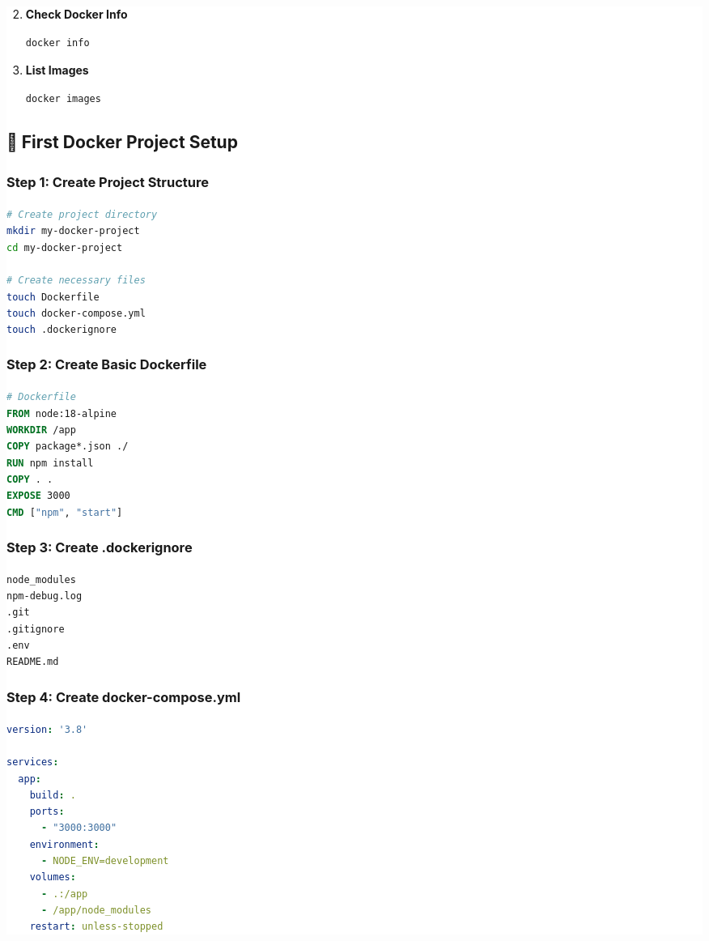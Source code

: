 2. **Check Docker Info**
   ```bash
   docker info
   ```

3. **List Images**
   ```bash
   docker images
   ```

## 🎯 First Docker Project Setup

### Step 1: Create Project Structure
```bash
# Create project directory
mkdir my-docker-project
cd my-docker-project

# Create necessary files
touch Dockerfile
touch docker-compose.yml
touch .dockerignore
```

### Step 2: Create Basic Dockerfile
```dockerfile
# Dockerfile
FROM node:18-alpine
WORKDIR /app
COPY package*.json ./
RUN npm install
COPY . .
EXPOSE 3000
CMD ["npm", "start"]
```

### Step 3: Create .dockerignore
```dockerignore
node_modules
npm-debug.log
.git
.gitignore
.env
README.md
```

### Step 4: Create docker-compose.yml
```yaml
version: '3.8'

services:
  app:
    build: .
    ports:
      - "3000:3000"
    environment:
      - NODE_ENV=development
    volumes:
      - .:/app
      - /app/node_modules
    restart: unless-stopped
```
